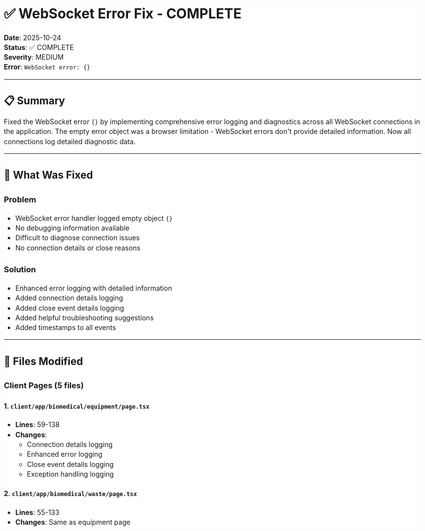 # ✅ WebSocket Error Fix - COMPLETE

**Date**: 2025-10-24  
**Status**: ✅ COMPLETE  
**Severity**: MEDIUM  
**Error**: `WebSocket error: {}`

---

## 📋 Summary

Fixed the WebSocket error `{}` by implementing comprehensive error logging and diagnostics across all WebSocket connections in the application. The empty error object was a browser limitation - WebSocket errors don't provide detailed information. Now all connections log detailed diagnostic data.

---

## 🔧 What Was Fixed

### Problem
- WebSocket error handler logged empty object `{}`
- No debugging information available
- Difficult to diagnose connection issues
- No connection details or close reasons

### Solution
- Enhanced error logging with detailed information
- Added connection details logging
- Added close event details logging
- Added helpful troubleshooting suggestions
- Added timestamps to all events

---

## 📝 Files Modified

### Client Pages (5 files)

#### 1. `client/app/biomedical/equipment/page.tsx`
- **Lines**: 59-138
- **Changes**: 
  - Connection details logging
  - Enhanced error logging
  - Close event details logging
  - Exception handling logging

#### 2. `client/app/biomedical/waste/page.tsx`
- **Lines**: 55-133
- **Changes**: Same as equipment page
